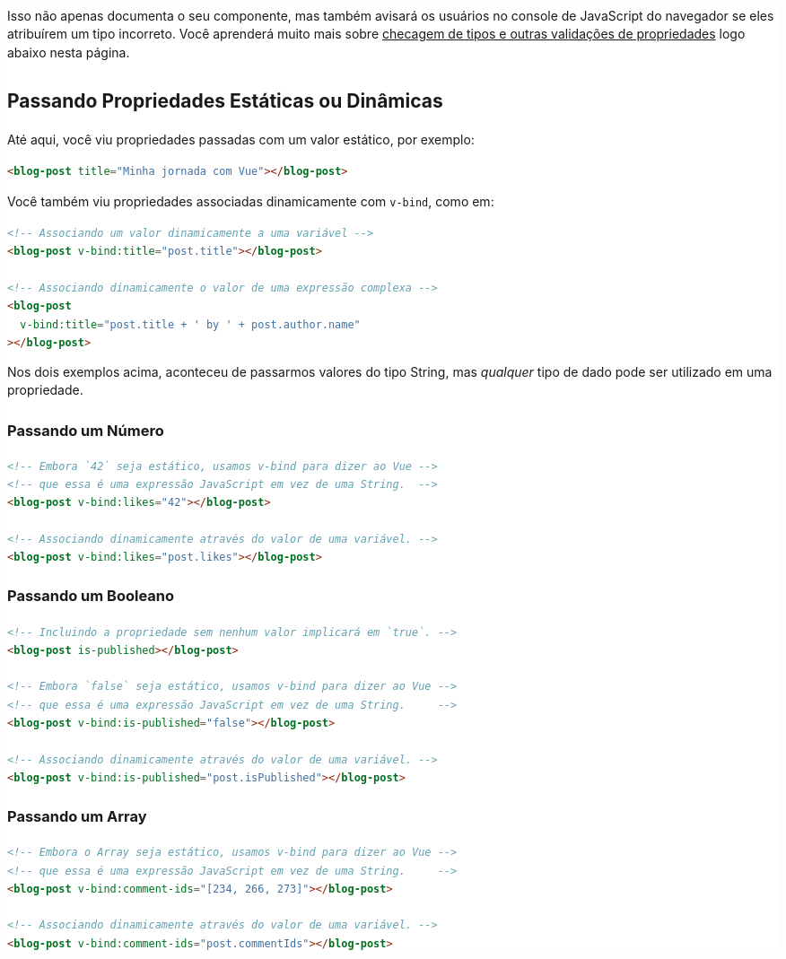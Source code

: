 Isso não apenas documenta o seu componente, mas também avisará os usuários no console de JavaScript do navegador se eles atribuírem um tipo incorreto. Você aprenderá muito mais sobre [checagem de tipos e outras validações de propriedades](#Prop-Validation) logo abaixo nesta página.

## Passando Propriedades Estáticas ou Dinâmicas

Até aqui, você viu propriedades passadas com um valor estático, por exemplo:

```html
<blog-post title="Minha jornada com Vue"></blog-post>
```

Você também viu propriedades associadas dinamicamente com `v-bind`, como em:

```html
<!-- Associando um valor dinamicamente a uma variável -->
<blog-post v-bind:title="post.title"></blog-post>

<!-- Associando dinamicamente o valor de uma expressão complexa -->
<blog-post
  v-bind:title="post.title + ' by ' + post.author.name"
></blog-post>
```

Nos dois exemplos acima, aconteceu de passarmos valores do tipo String, mas _qualquer_ tipo de dado pode ser utilizado em uma propriedade.

### Passando um Número

```html
<!-- Embora `42` seja estático, usamos v-bind para dizer ao Vue -->
<!-- que essa é uma expressão JavaScript em vez de uma String.  -->
<blog-post v-bind:likes="42"></blog-post>

<!-- Associando dinamicamente através do valor de uma variável. -->
<blog-post v-bind:likes="post.likes"></blog-post>
```

### Passando um Booleano

```html
<!-- Incluindo a propriedade sem nenhum valor implicará em `true`. -->
<blog-post is-published></blog-post>

<!-- Embora `false` seja estático, usamos v-bind para dizer ao Vue -->
<!-- que essa é uma expressão JavaScript em vez de uma String.     -->
<blog-post v-bind:is-published="false"></blog-post>

<!-- Associando dinamicamente através do valor de uma variável. -->
<blog-post v-bind:is-published="post.isPublished"></blog-post>
```

### Passando um Array

```html
<!-- Embora o Array seja estático, usamos v-bind para dizer ao Vue -->
<!-- que essa é uma expressão JavaScript em vez de uma String.     -->
<blog-post v-bind:comment-ids="[234, 266, 273]"></blog-post>

<!-- Associando dinamicamente através do valor de uma variável. -->
<blog-post v-bind:comment-ids="post.commentIds"></blog-post>
```
